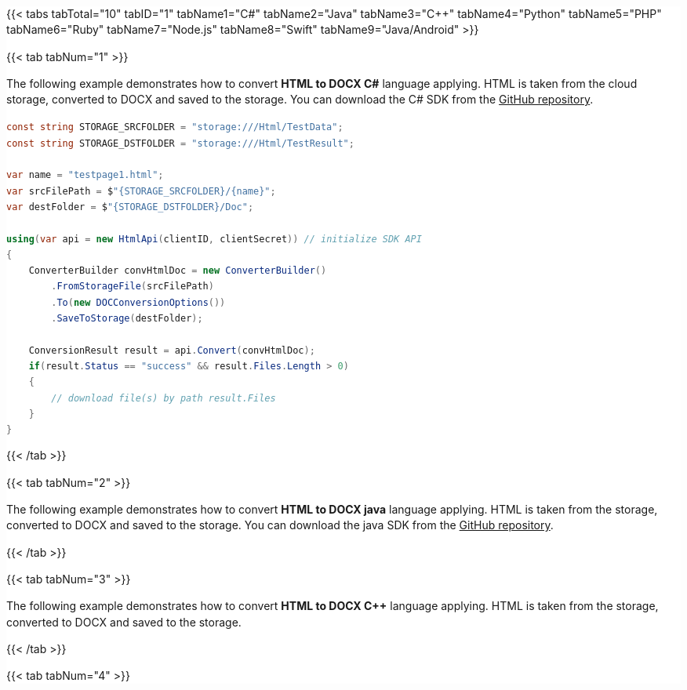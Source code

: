 {{< tabs tabTotal="10" tabID="1" tabName1="C#"  tabName2="Java" tabName3="C++"  tabName4="Python" tabName5="PHP"  tabName6="Ruby" tabName7="Node.js" tabName8="Swift"  tabName9="Java/Android" >}}

{{< tab tabNum="1" >}}

The following example demonstrates how to convert **HTML to DOCX C#** language applying. HTML is taken from the cloud storage, converted to DOCX and saved to the storage.  You can download the C# SDK from the [GitHub repository](https://github.com/aspose-html-cloud/aspose-html-cloud-dotnet).

```c#
const string STORAGE_SRCFOLDER = "storage:///Html/TestData";
const string STORAGE_DSTFOLDER = "storage:///Html/TestResult";

var name = "testpage1.html";
var srcFilePath = $"{STORAGE_SRCFOLDER}/{name}";
var destFolder = $"{STORAGE_DSTFOLDER}/Doc";

using(var api = new HtmlApi(clientID, clientSecret)) // initialize SDK API
{
    ConverterBuilder convHtmlDoc = new ConverterBuilder()
        .FromStorageFile(srcFilePath)
        .To(new DOCConversionOptions())
        .SaveToStorage(destFolder);

    ConversionResult result = api.Convert(convHtmlDoc);
    if(result.Status == "success" && result.Files.Length > 0)
    {
        // download file(s) by path result.Files
    }
}
```

{{< /tab >}}

{{< tab tabNum="2" >}}

The following example demonstrates how to convert **HTML to DOCX java** language applying. HTML is taken from the storage, converted to DOCX and saved to the storage. You can download the java SDK from the [GitHub repository](https://github.com/aspose-html-cloud/aspose-html-cloud-java).

```java

```

{{< /tab >}}

{{< tab tabNum="3" >}}

The following example demonstrates how to convert **HTML to DOCX C++** language applying. HTML is taken from the storage, converted to DOCX and saved to the storage.

```c++

```

{{< /tab >}}

{{< tab tabNum="4" >}}

